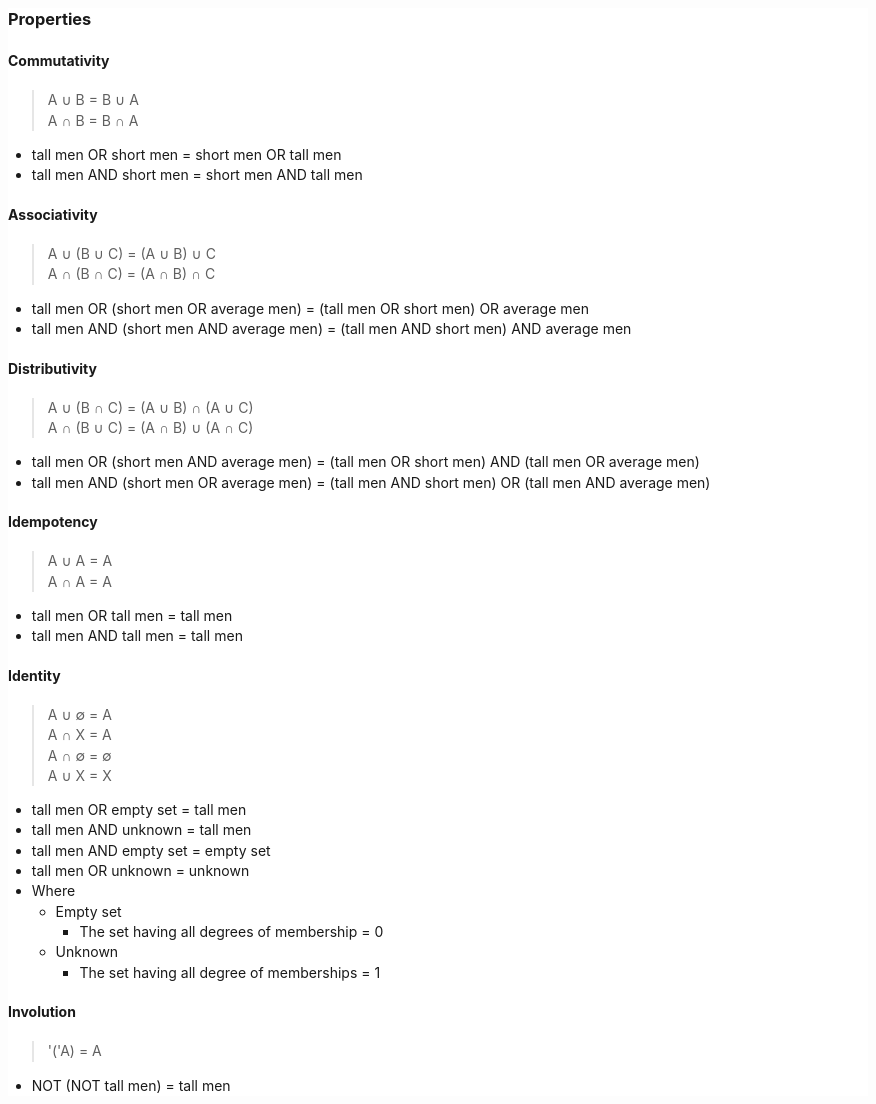### Properties

#### Commutativity

>A &cup; B = B &cup; A  
>A &cap; B = B &cap; A

- tall men OR short men = short men OR tall men
- tall men AND short men = short men AND tall men

#### Associativity

>A &cup; (B &cup; C) = (A &cup; B) &cup; C  
>A &cap; (B &cap; C) = (A &cap; B) &cap; C

- tall men OR (short men OR average men) = (tall men OR short men) OR average men
- tall men AND (short men AND average men) = (tall men AND short men) AND average men

#### Distributivity

>A &cup; (B &cap; C) = (A &cup; B) &cap; (A &cup; C)  
>A &cap; (B &cup; C) = (A &cap; B) &cup; (A &cap; C)

- tall men OR (short men AND average men) = (tall men OR short men) AND (tall men OR average men)
- tall men AND (short men OR average men) = (tall men AND short men) OR (tall men AND average men)

#### Idempotency

>A &cup; A = A  
>A &cap; A = A

- tall men OR tall men = tall men
- tall men AND tall men = tall men

#### Identity

>A &cup; &empty; = A  
>A &cap; X = A  
>A &cap; &empty; = &empty;  
>A &cup; X = X

- tall men OR empty set = tall men
- tall men AND unknown = tall men
- tall men AND empty set = empty set
- tall men OR unknown = unknown
- Where
	- Empty set
		- The set having all degrees of membership = 0
	- Unknown
		- The set having all degree of memberships = 1

#### Involution

>'('A) = A

- NOT (NOT tall men) = tall men
